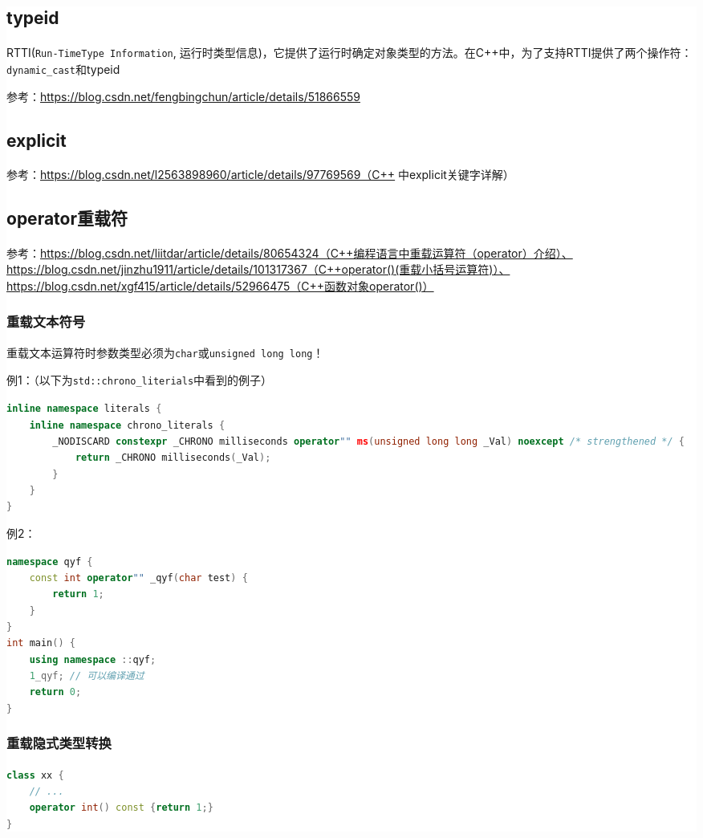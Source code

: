 ## typeid

RTTI(`Run-TimeType Information`, 运行时类型信息)，它提供了运行时确定对象类型的方法。在C++中，为了支持RTTI提供了两个操作符：`dynamic_cast`和typeid

参考：https://blog.csdn.net/fengbingchun/article/details/51866559

## explicit

参考：https://blog.csdn.net/l2563898960/article/details/97769569（C++ 中explicit关键字详解）

## operator重载符

参考：https://blog.csdn.net/liitdar/article/details/80654324（C++编程语言中重载运算符（operator）介绍）、https://blog.csdn.net/jinzhu1911/article/details/101317367（C++operator()(重载小括号运算符)）、https://blog.csdn.net/xgf415/article/details/52966475（C++函数对象operator()）

### 重载文本符号

重载文本运算符时参数类型必须为`char`或`unsigned long long`！

例1：（以下为`std::chrono_literials`中看到的例子）

```c++
inline namespace literals {
    inline namespace chrono_literals {
        _NODISCARD constexpr _CHRONO milliseconds operator"" ms(unsigned long long _Val) noexcept /* strengthened */ {
            return _CHRONO milliseconds(_Val);
        }
    }
}
```

例2：

```c++
namespace qyf {
	const int operator"" _qyf(char test) {
		return 1;
	}
}
int main() {
    using namespace ::qyf;
    1_qyf; // 可以编译通过
    return 0;
}
```

### 重载隐式类型转换

```c++
class xx {
    // ...
    operator int() const {return 1;}
}
```
